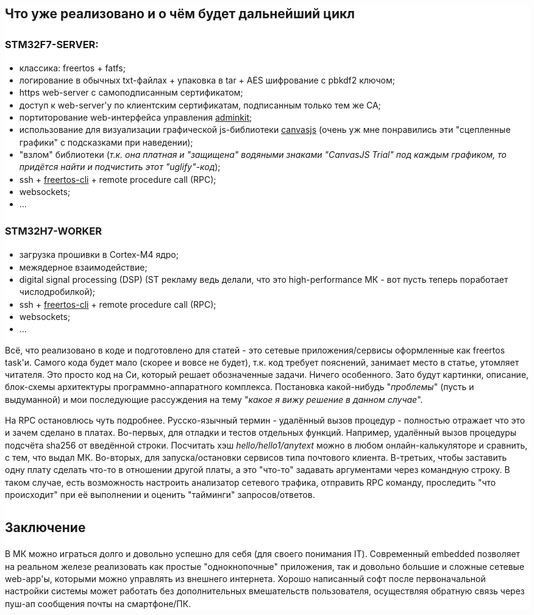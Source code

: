 ## Что уже реализовано и о чём будет дальнейший цикл

### STM32F7-SERVER:
  - классика: freertos + fatfs;
  - логирование в обычных txt-файлах + упаковка в tar + AES шифрование с pbkdf2 ключом;
  - https web-server с самоподписанным сертификатом;
  - доступ к web-server'у по клиентским сертификатам, подписанным только тем же CA;
  - портиторование web-интерфейса управления [adminkit](https://demo.adminkit.io/);
  - использование для визуализации графической js-библиотеки [canvasjs](https://canvasjs.com/javascript-charts/synchronized-charts/) (очень уж мне понравились эти "сцепленные графики" с подсказками при наведении);
  - "взлом" библиотеки (*т.к. она платная и "защищена" водяными знаками "CanvasJS Trial" под каждым графиком, то придётся найти и подчистить этот "uglify"-код*);
  - ssh + [freertos-cli](https://www.freertos.org/FreeRTOS-Plus/FreeRTOS_Plus_CLI/FreeRTOS_Plus_Command_Line_Interface.html) + remote procedure call (RPC);
  - websockets;
  - ...
  
### STM32H7-WORKER
  - загрузка прошивки в Cortex-M4 ядро;
  - межядерное взаимодействие;
  - digital signal processing (DSP) (ST рекламу ведь делали, что это high-performance МК - вот пусть теперь поработает числодробилкой);
  - ssh + [freertos-cli](https://www.freertos.org/FreeRTOS-Plus/FreeRTOS_Plus_CLI/FreeRTOS_Plus_Command_Line_Interface.html) + remote procedure call (RPC);
  - websockets;
  - ...

Всё, что реализовано в коде и подготовлено для статей - это сетевые приложения/сервисы оформленные как freertos task'и. Самого кода будет мало (скорее и вовсе не будет), т.к. код требует пояснений, занимает место в статье, утомляет читателя. Это просто код на Си, который решает обозначенные задачи. Ничего особенного.
Зато будут картинки, описание, блок-схемы архитектуры программно-аппаратного комплекса. Постановка какой-нибудь "*проблемы*" (пусть и выдуманной) и мои последующие рассуждения на тему "*какое я вижу решение в данном случае*".

На RPC остановлюсь чуть подробнее. Русско-язычный термин - удалённый вызов процедур - полностью отражает что это и зачем сделано в платах. 
Во-первых, для отладки и тестов отдельных функций. Например, удалённый вызов процедуры подсчёта sha256 от введённой строки. Посчитать хэш *hello/hello1/anytext* можно в любом онлайн-калькуляторе и сравнить, с тем, что выдал МК. 
Во-вторых, для запуска/остановки сервисов типа почтового клиента. 
В-третьих, чтобы заставить одну плату сделать что-то в отношении другой платы, а это "что-то" задавать аргументами через командную строку. В таком случае, есть возможность настроить анализатор сетевого трафика, отправить RPC команду, проследить "что происходит" при её выполнении и оценить "тайминги" запросов/ответов.

## Заключение

В МК можно играться долго и довольно успешно для себя (для своего понимания IT). Современный embedded позволяет на реальном железе реализовать как простые "однокнопочные" приложения, так и довольно большие и сложные сетевые web-app'ы, которыми можно управлять из внешнего интернета. Хорошо написанный софт после первоначальной настройки системы может работать без дополнительных вмешательств пользователя, осуществляя обратную связь через пуш-ап сообщения почты на смартфоне/ПК.